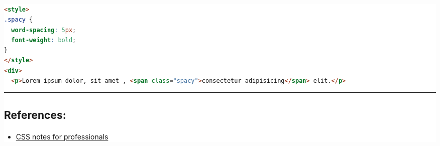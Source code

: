 ```HTML
<style>
.spacy {
  word-spacing: 5px;
  font-weight: bold;
}
</style>
<div>
  <p>Lorem ipsum dolor, sit amet , <span class="spacy">consectetur adipisicing</span> elit.</p>
```

---

## References:
* [CSS notes for professionals](https://books.goalkicker.com/CSSBook/)